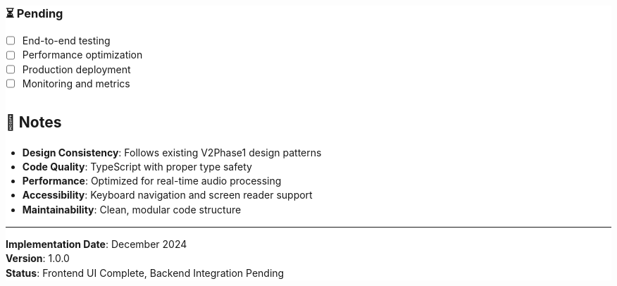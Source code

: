 ### ⏳ Pending
- [ ] End-to-end testing
- [ ] Performance optimization
- [ ] Production deployment
- [ ] Monitoring and metrics

## 📝 Notes

- **Design Consistency**: Follows existing V2Phase1 design patterns
- **Code Quality**: TypeScript with proper type safety
- **Performance**: Optimized for real-time audio processing
- **Accessibility**: Keyboard navigation and screen reader support
- **Maintainability**: Clean, modular code structure

---

**Implementation Date**: December 2024  
**Version**: 1.0.0  
**Status**: Frontend UI Complete, Backend Integration Pending 